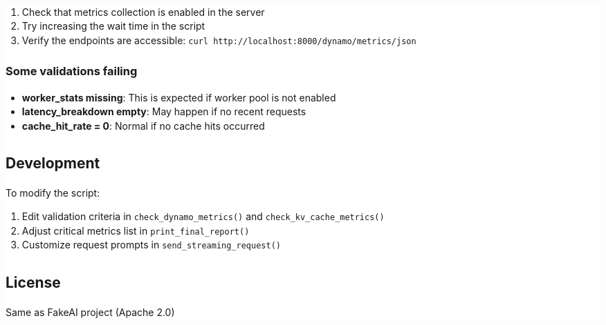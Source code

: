 1. Check that metrics collection is enabled in the server
2. Try increasing the wait time in the script
3. Verify the endpoints are accessible: `curl http://localhost:8000/dynamo/metrics/json`

### Some validations failing

- **worker_stats missing**: This is expected if worker pool is not enabled
- **latency_breakdown empty**: May happen if no recent requests
- **cache_hit_rate = 0**: Normal if no cache hits occurred

## Development

To modify the script:

1. Edit validation criteria in `check_dynamo_metrics()` and `check_kv_cache_metrics()`
2. Adjust critical metrics list in `print_final_report()`
3. Customize request prompts in `send_streaming_request()`

## License

Same as FakeAI project (Apache 2.0)
